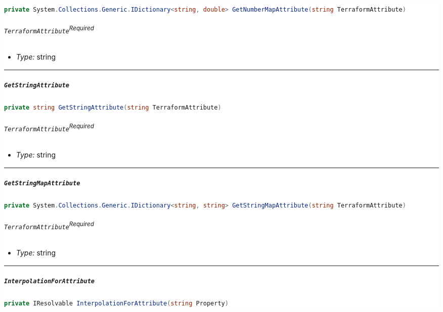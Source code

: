 ```csharp
private System.Collections.Generic.IDictionary<string, double> GetNumberMapAttribute(string TerraformAttribute)
```

###### `TerraformAttribute`<sup>Required</sup> <a name="TerraformAttribute" id="@cdktf/provider-cloudflare.workersDeployment.WorkersDeploymentAnnotationsOutputReference.getNumberMapAttribute.parameter.terraformAttribute"></a>

- *Type:* string

---

##### `GetStringAttribute` <a name="GetStringAttribute" id="@cdktf/provider-cloudflare.workersDeployment.WorkersDeploymentAnnotationsOutputReference.getStringAttribute"></a>

```csharp
private string GetStringAttribute(string TerraformAttribute)
```

###### `TerraformAttribute`<sup>Required</sup> <a name="TerraformAttribute" id="@cdktf/provider-cloudflare.workersDeployment.WorkersDeploymentAnnotationsOutputReference.getStringAttribute.parameter.terraformAttribute"></a>

- *Type:* string

---

##### `GetStringMapAttribute` <a name="GetStringMapAttribute" id="@cdktf/provider-cloudflare.workersDeployment.WorkersDeploymentAnnotationsOutputReference.getStringMapAttribute"></a>

```csharp
private System.Collections.Generic.IDictionary<string, string> GetStringMapAttribute(string TerraformAttribute)
```

###### `TerraformAttribute`<sup>Required</sup> <a name="TerraformAttribute" id="@cdktf/provider-cloudflare.workersDeployment.WorkersDeploymentAnnotationsOutputReference.getStringMapAttribute.parameter.terraformAttribute"></a>

- *Type:* string

---

##### `InterpolationForAttribute` <a name="InterpolationForAttribute" id="@cdktf/provider-cloudflare.workersDeployment.WorkersDeploymentAnnotationsOutputReference.interpolationForAttribute"></a>

```csharp
private IResolvable InterpolationForAttribute(string Property)
```
